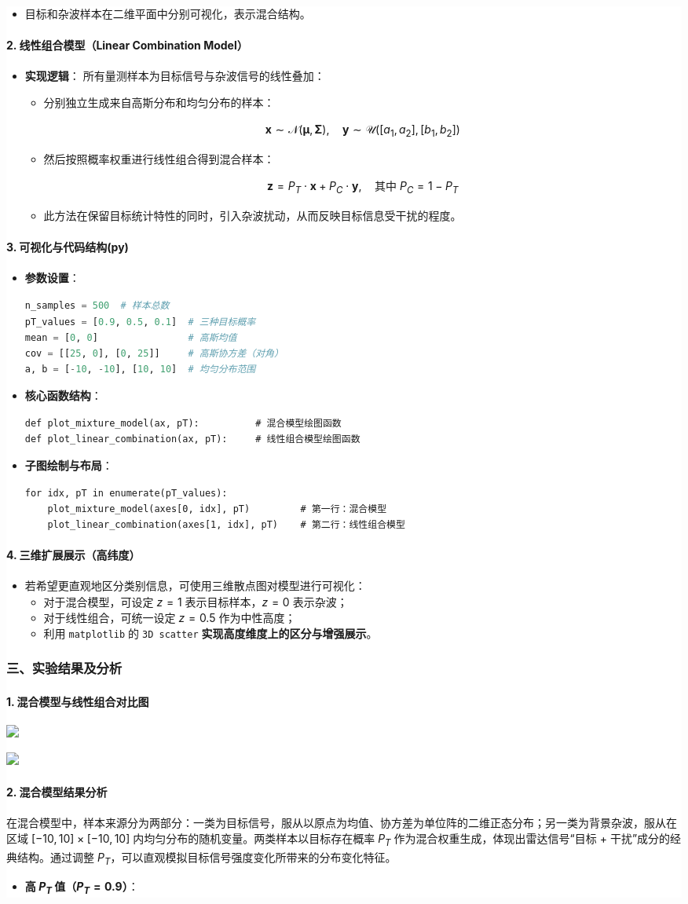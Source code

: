  * 目标和杂波样本在二维平面中分别可视化，表示混合结构。

#### 2. 线性组合模型（Linear Combination Model）

* **实现逻辑**：
  所有量测样本为目标信号与杂波信号的线性叠加：

  * 分别独立生成来自高斯分布和均匀分布的样本：

    $$
    \mathbf{x} \sim \mathcal{N}(\boldsymbol{\mu}, \boldsymbol{\Sigma}), \quad 
    \mathbf{y} \sim \mathcal{U}([a_1, a_2], [b_1, b_2])
    $$
  * 然后按照概率权重进行线性组合得到混合样本：

    $$
    \mathbf{z} = P_T \cdot \mathbf{x} + P_C \cdot \mathbf{y}, \quad \text{其中 } P_C = 1 - P_T
    $$
  * 此方法在保留目标统计特性的同时，引入杂波扰动，从而反映目标信息受干扰的程度。

#### 3. 可视化与代码结构(py)

* **参数设置**：

  ```python
  n_samples = 500  # 样本总数
  pT_values = [0.9, 0.5, 0.1]  # 三种目标概率
  mean = [0, 0]                # 高斯均值
  cov = [[25, 0], [0, 25]]     # 高斯协方差（对角）
  a, b = [-10, -10], [10, 10]  # 均匀分布范围

- **核心函数结构**：

  ```
  def plot_mixture_model(ax, pT):          # 混合模型绘图函数
  def plot_linear_combination(ax, pT):     # 线性组合模型绘图函数
  ```

- **子图绘制与布局**：

  ```
  for idx, pT in enumerate(pT_values):
      plot_mixture_model(axes[0, idx], pT)         # 第一行：混合模型
      plot_linear_combination(axes[1, idx], pT)    # 第二行：线性组合模型
  ```

#### 4. 三维扩展展示（高纬度）

- 若希望更直观地区分类别信息，可使用三维散点图对模型进行可视化：
  - 对于混合模型，可设定 $z=1$ 表示目标样本，$z=0$ 表示杂波；
  - 对于线性组合，可统一设定 $z=0.5$ 作为中性高度；
  - 利用 `matplotlib` 的 `3D scatter` **实现高度维度上的区分与增强展示**。

### 三、实验结果及分析
#### 1. 混合模型与线性组合对比图
![](D:\Desktop\随机过程\大作业一\Figure_1.png)

![](D:\Desktop\随机过程\大作业一\Figure_2.png)



#### 2. 混合模型结果分析

在混合模型中，样本来源分为两部分：一类为目标信号，服从以原点为均值、协方差为单位阵的二维正态分布；另一类为背景杂波，服从在区域 $[-10,10]\times[-10,10]$ 内均匀分布的随机变量。两类样本以目标存在概率 $P_T$ 作为混合权重生成，体现出雷达信号“目标 + 干扰”成分的经典结构。通过调整 $P_T$，可以直观模拟目标信号强度变化所带来的分布变化特征。

- **高 $P_T$ 值（$P_T = 0.9$）**：
  ```